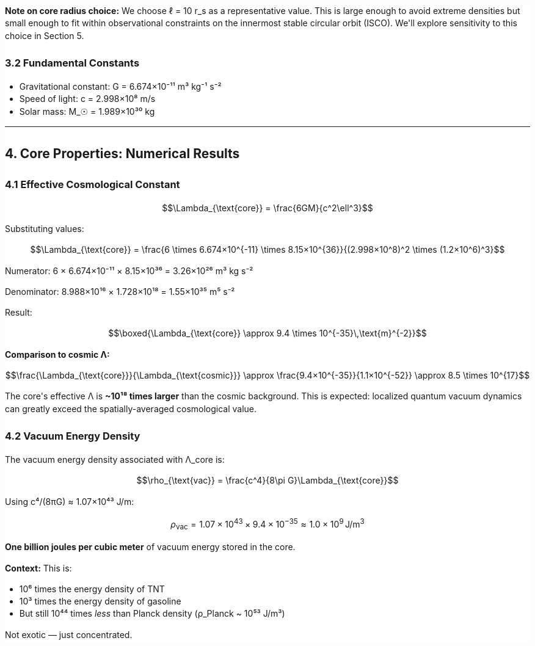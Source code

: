 **Note on core radius choice:** We choose ℓ = 10 r_s as a representative value. This is large enough to avoid extreme densities but small enough to fit within observational constraints on the innermost stable circular orbit (ISCO). We'll explore sensitivity to this choice in Section 5.

### 3.2 Fundamental Constants

- Gravitational constant: G = 6.674×10⁻¹¹ m³ kg⁻¹ s⁻²
- Speed of light: c = 2.998×10⁸ m/s
- Solar mass: M_☉ = 1.989×10³⁰ kg

---

## 4. Core Properties: Numerical Results

### 4.1 Effective Cosmological Constant

$$\Lambda_{\text{core}} = \frac{6GM}{c^2\ell^3}$$

Substituting values:

$$\Lambda_{\text{core}} = \frac{6 \times 6.674×10^{-11} \times 8.15×10^{36}}{(2.998×10^8)^2 \times (1.2×10^6)^3}$$

Numerator: 6 × 6.674×10⁻¹¹ × 8.15×10³⁶ = 3.26×10²⁶ m³ kg s⁻²

Denominator: 8.988×10¹⁶ × 1.728×10¹⁸ = 1.55×10³⁵ m⁵ s⁻²

Result:

$$\boxed{\Lambda_{\text{core}} \approx 9.4 \times 10^{-35}\,\text{m}^{-2}}$$

**Comparison to cosmic Λ:**

$$\frac{\Lambda_{\text{core}}}{\Lambda_{\text{cosmic}}} \approx \frac{9.4×10^{-35}}{1.1×10^{-52}} \approx 8.5 \times 10^{17}$$

The core's effective Λ is **~10¹⁸ times larger** than the cosmic background. This is expected: localized quantum vacuum dynamics can greatly exceed the spatially-averaged cosmological value.

### 4.2 Vacuum Energy Density

The vacuum energy density associated with Λ_core is:

$$\rho_{\text{vac}} = \frac{c^4}{8\pi G}\Lambda_{\text{core}}$$

Using c⁴/(8πG) ≈ 1.07×10⁴³ J/m:

$$\rho_{\text{vac}} = 1.07×10^{43} \times 9.4×10^{-35} \approx 1.0 \times 10^9\,\text{J/m}^3$$

**One billion joules per cubic meter** of vacuum energy stored in the core.

**Context:** This is:
- 10⁶ times the energy density of TNT
- 10³ times the energy density of gasoline
- But still 10⁴⁴ times *less* than Planck density (ρ_Planck ~ 10⁵³ J/m³)

Not exotic — just concentrated.
